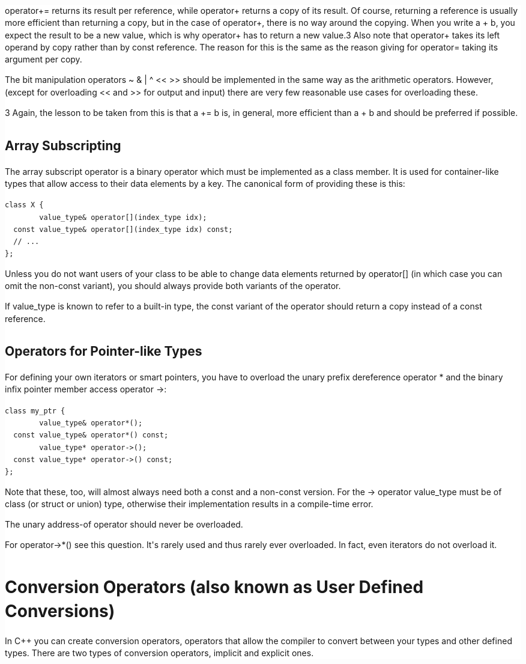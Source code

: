 operator+= returns its result per reference, while operator+ returns a copy of its result. Of course, returning a reference is usually more efficient than returning a copy, but in the case of operator+, there is no way around the copying. When you write a + b, you expect the result to be a new value, which is why operator+ has to return a new value.3 Also note that operator+ takes its left operand by copy rather than by const reference. The reason for this is the same as the reason giving for operator= taking its argument per copy.

The bit manipulation operators ~ & | ^ << >> should be implemented in the same way as the arithmetic operators. However, (except for overloading << and >> for output and input) there are very few reasonable use cases for overloading these.

3 Again, the lesson to be taken from this is that a += b is, in general, more efficient than a + b and should be preferred if possible.

## Array Subscripting

The array subscript operator is a binary operator which must be implemented as a class member. It is used for container-like types that allow access to their data elements by a key. The canonical form of providing these is this:

	class X {
			value_type& operator[](index_type idx);
	  const value_type& operator[](index_type idx) const;
	  // ...
	};

Unless you do not want users of your class to be able to change data elements returned by operator[] (in which case you can omit the non-const variant), you should always provide both variants of the operator.

If value_type is known to refer to a built-in type, the const variant of the operator should return a copy instead of a const reference.

## Operators for Pointer-like Types
For defining your own iterators or smart pointers, you have to overload the unary prefix dereference operator * and the binary infix pointer member access operator ->:

	class my_ptr {
			value_type& operator*();
	  const value_type& operator*() const;
			value_type* operator->();
	  const value_type* operator->() const;
	};

Note that these, too, will almost always need both a const and a non-const version. For the -> operator value_type must be of class (or struct or union) type, otherwise their implementation results in a compile-time error.

The unary address-of operator should never be overloaded.

For operator->*() see this question. It's rarely used and thus rarely ever overloaded. In fact, even iterators do not overload it.

# Conversion Operators (also known as User Defined Conversions)
In C++ you can create conversion operators, operators that allow the compiler to convert between your types and other defined types. There are two types of conversion operators, implicit and explicit ones.
